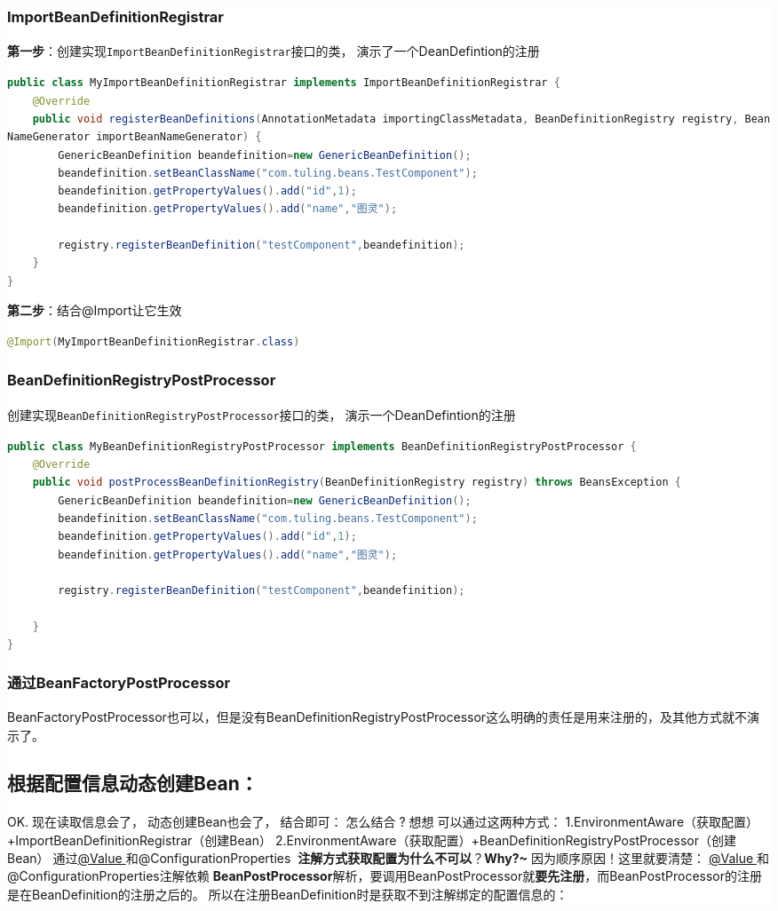 ### ImportBeanDefinitionRegistrar
**第一步**：创建实现`ImportBeanDefinitionRegistrar`接口的类， 演示了一个DeanDefintion的注册
```java
public class MyImportBeanDefinitionRegistrar implements ImportBeanDefinitionRegistrar {
    @Override
    public void registerBeanDefinitions(AnnotationMetadata importingClassMetadata, BeanDefinitionRegistry registry, BeanNameGenerator importBeanNameGenerator) {
        GenericBeanDefinition beandefinition=new GenericBeanDefinition();
        beandefinition.setBeanClassName("com.tuling.beans.TestComponent");
        beandefinition.getPropertyValues().add("id",1);
        beandefinition.getPropertyValues().add("name","图灵");

        registry.registerBeanDefinition("testComponent",beandefinition);
    }
}
```
**第二步**：结合@Import让它生效
```java
@Import(MyImportBeanDefinitionRegistrar.class)
```

### BeanDefinitionRegistryPostProcessor
创建实现`BeanDefinitionRegistryPostProcessor`接口的类， 演示一个DeanDefintion的注册
```java
public class MyBeanDefinitionRegistryPostProcessor implements BeanDefinitionRegistryPostProcessor {
    @Override
    public void postProcessBeanDefinitionRegistry(BeanDefinitionRegistry registry) throws BeansException {
        GenericBeanDefinition beandefinition=new GenericBeanDefinition();
        beandefinition.setBeanClassName("com.tuling.beans.TestComponent");
        beandefinition.getPropertyValues().add("id",1);
        beandefinition.getPropertyValues().add("name","图灵");

        registry.registerBeanDefinition("testComponent",beandefinition);

    }
}
```

### 通过BeanFactoryPostProcessor
BeanFactoryPostProcessor也可以，但是没有BeanDefinitionRegistryPostProcessor这么明确的责任是用来注册的，及其他方式就不演示了。

## 根据配置信息动态创建Bean：
OK. 现在读取信息会了， 动态创建Bean也会了， 结合即可：
怎么结合 ? 想想
可以通过这两种方式：
1.EnvironmentAware（获取配置）+ImportBeanDefinitionRegistrar（创建Bean）
2.EnvironmentAware（获取配置）+BeanDefinitionRegistryPostProcessor（创建Bean）
通过[@Value ](/Value ) 和@ConfigurationProperties  **注解方式获取配置为什么不可以**？**Why?~**
因为顺序原因！这里就要清楚：
[@Value ](/Value ) 和@ConfigurationProperties注解依赖 **BeanPostProcessor**解析，要调用BeanPostProcessor就**要先注册**，而BeanPostProcessor的注册是在BeanDefinition的注册之后的。
所以在注册BeanDefinition时是获取不到注解绑定的配置信息的：